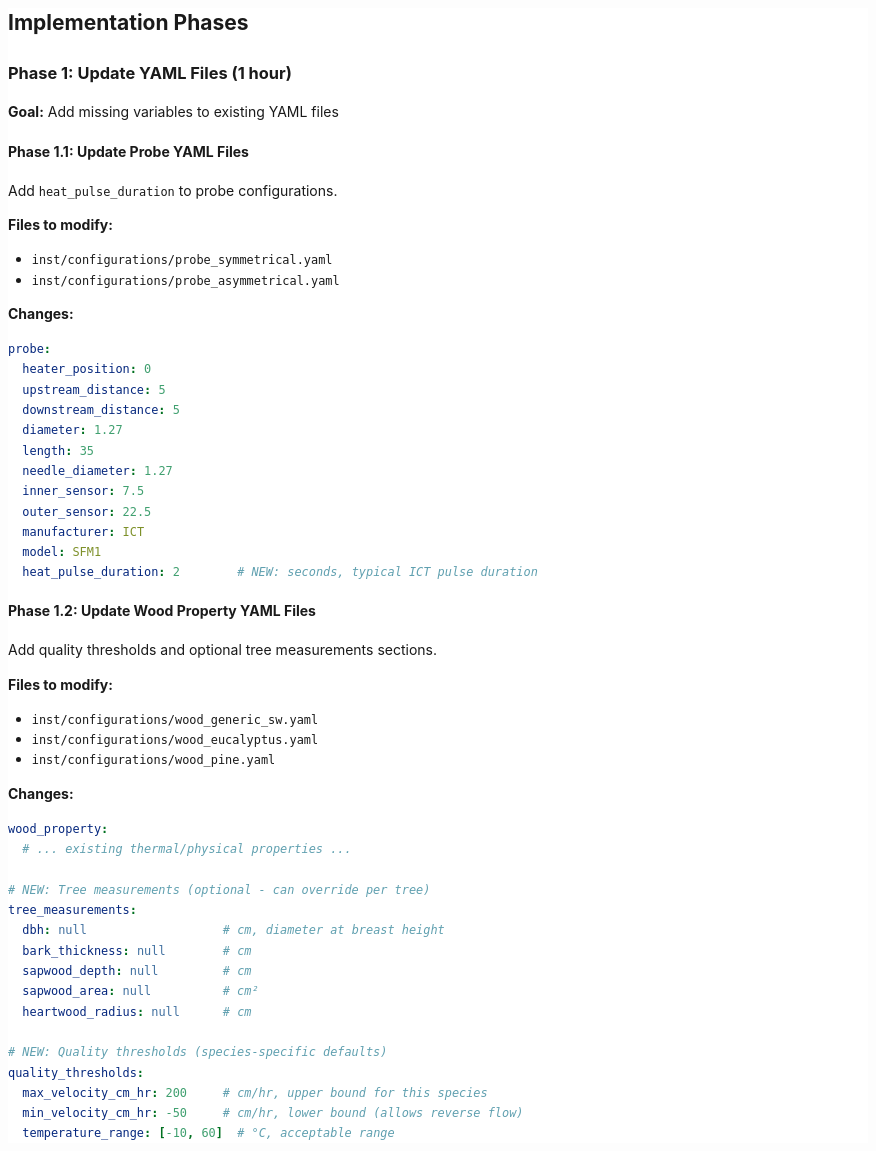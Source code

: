 
## Implementation Phases

### Phase 1: Update YAML Files (1 hour)
**Goal:** Add missing variables to existing YAML files

#### Phase 1.1: Update Probe YAML Files
Add `heat_pulse_duration` to probe configurations.

**Files to modify:**
- `inst/configurations/probe_symmetrical.yaml`
- `inst/configurations/probe_asymmetrical.yaml`

**Changes:**
```yaml
probe:
  heater_position: 0
  upstream_distance: 5
  downstream_distance: 5
  diameter: 1.27
  length: 35
  needle_diameter: 1.27
  inner_sensor: 7.5
  outer_sensor: 22.5
  manufacturer: ICT
  model: SFM1
  heat_pulse_duration: 2        # NEW: seconds, typical ICT pulse duration
```

#### Phase 1.2: Update Wood Property YAML Files
Add quality thresholds and optional tree measurements sections.

**Files to modify:**
- `inst/configurations/wood_generic_sw.yaml`
- `inst/configurations/wood_eucalyptus.yaml`
- `inst/configurations/wood_pine.yaml`

**Changes:**
```yaml
wood_property:
  # ... existing thermal/physical properties ...

# NEW: Tree measurements (optional - can override per tree)
tree_measurements:
  dbh: null                   # cm, diameter at breast height
  bark_thickness: null        # cm
  sapwood_depth: null         # cm
  sapwood_area: null          # cm²
  heartwood_radius: null      # cm

# NEW: Quality thresholds (species-specific defaults)
quality_thresholds:
  max_velocity_cm_hr: 200     # cm/hr, upper bound for this species
  min_velocity_cm_hr: -50     # cm/hr, lower bound (allows reverse flow)
  temperature_range: [-10, 60]  # °C, acceptable range
```
